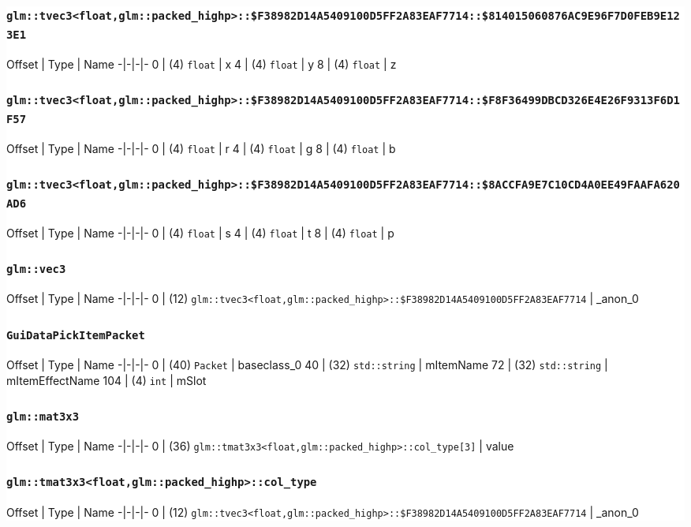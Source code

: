
### `glm::tvec3<float,glm::packed_highp>::$F38982D14A5409100D5FF2A83EAF7714::$814015060876AC9E96F7D0FEB9E123E1`
Offset | Type | Name
-|-|-|-
0 | (4) `float` | x
4 | (4) `float` | y
8 | (4) `float` | z


### `glm::tvec3<float,glm::packed_highp>::$F38982D14A5409100D5FF2A83EAF7714::$F8F36499DBCD326E4E26F9313F6D1F57`
Offset | Type | Name
-|-|-|-
0 | (4) `float` | r
4 | (4) `float` | g
8 | (4) `float` | b


### `glm::tvec3<float,glm::packed_highp>::$F38982D14A5409100D5FF2A83EAF7714::$8ACCFA9E7C10CD4A0EE49FAAFA620AD6`
Offset | Type | Name
-|-|-|-
0 | (4) `float` | s
4 | (4) `float` | t
8 | (4) `float` | p


### `glm::vec3`
Offset | Type | Name
-|-|-|-
0 | (12) `glm::tvec3<float,glm::packed_highp>::$F38982D14A5409100D5FF2A83EAF7714` | _anon_0


### `GuiDataPickItemPacket`
Offset | Type | Name
-|-|-|-
0 | (40) `Packet` | baseclass_0
40 | (32) `std::string` | mItemName
72 | (32) `std::string` | mItemEffectName
104 | (4) `int` | mSlot


### `glm::mat3x3`
Offset | Type | Name
-|-|-|-
0 | (36) `glm::tmat3x3<float,glm::packed_highp>::col_type[3]` | value


### `glm::tmat3x3<float,glm::packed_highp>::col_type`
Offset | Type | Name
-|-|-|-
0 | (12) `glm::tvec3<float,glm::packed_highp>::$F38982D14A5409100D5FF2A83EAF7714` | _anon_0

